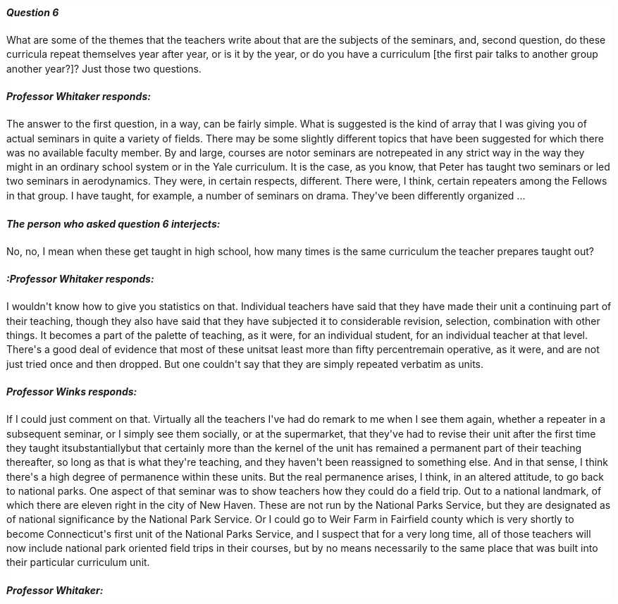 </p>
<h4><i>Question 6</i></h4>
<p>
What are some of the themes that the teachers write about that are the
subjects of the seminars, and, second question, do these curricula repeat
themselves year after year, or is it by the year, or do you have a
curriculum [the first pair talks to another group another year?]? Just
those two questions.
</p>
<h4><i>Professor Whitaker responds:</i></h4>
<p>
The answer to the first question, in a way, can be fairly simple.  What is
suggested is the kind of array that I was giving you of actual seminars in
quite a variety of fields. There may be some slightly different topics
that have been suggested for which there was no available faculty member.
By and large, courses are not­or seminars are not­repeated in
any strict way in the way they might in an ordinary school system or in
the Yale curriculum. It is the case, as you know, that Peter has taught
two seminars or led two seminars in aerodynamics. They were, in certain
respects, different. There were, I think, certain repeaters among the
Fellows in that group. I have taught, for example, a number of seminars on
drama. They've been differently organized ... 
</p>
<h4><i>The person who asked question 6 interjects:</i></h4>
<p>
No, no, I mean when these get taught in high school, how many times is the
same curriculum the teacher prepares taught out?
</p>
<h4><i>:Professor Whitaker responds:</i></h4>
<p>
I wouldn't know how to give you statistics on that. Individual teachers
have said that they have made their unit a continuing part of their
teaching, though they also have said that they have subjected it to
considerable revision, selection, combination with other things. It
becomes a part of the palette of teaching, as it were, for an individual
student, for an individual teacher at that level.  There's a good deal of
evidence that most of these units­at least more than fifty
percent­remain operative, as it were, and are not just tried once and
then dropped. But one couldn't say that they are simply repeated verbatim
as units.
</p>
<h4><i>Professor Winks responds:</i></h4>
<p>
If I could just comment on that. Virtually all the teachers I've had do
remark to me when I see them again, whether a repeater in a subsequent
seminar, or I simply see them socially, or at the supermarket, that
they've had to revise their unit after the first time they taught
it­substantially­but that certainly more than the kernel of the
unit has remained a permanent part of their teaching thereafter, so long
as that is what they're teaching, and they haven't been reassigned to
something else. And in that sense, I think there's a high degree of
permanence within these units. But the real permanence arises, I think, in
an altered attitude, to go back to national parks. One aspect of that
seminar was to show teachers how they could do a field trip. Out to a
national landmark, of which there are eleven right in the city of New
Haven. These are not run by the National Parks Service, but they are
designated as of national significance by the National Park Service. Or I
could go to Weir Farm in Fairfield county which is very shortly to become
Connecticut's first unit of the National Parks Service, and I suspect that
for a very long time, all of those teachers will now include national park
oriented field trips in their courses, but by no means necessarily to the
same place that was built into their particular curriculum unit.
</p>
<h4><i>Professor Whitaker:</i></h4>